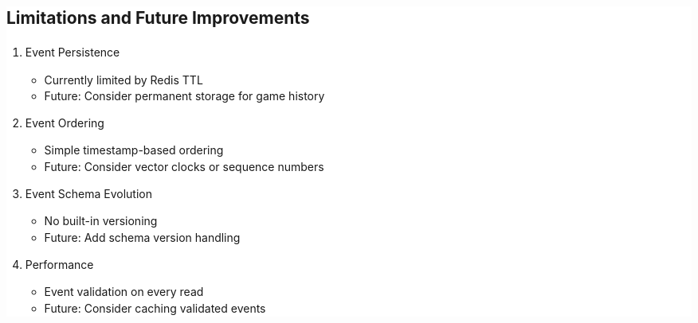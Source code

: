 ## Limitations and Future Improvements

1. Event Persistence
   - Currently limited by Redis TTL
   - Future: Consider permanent storage for game history

2. Event Ordering
   - Simple timestamp-based ordering
   - Future: Consider vector clocks or sequence numbers

3. Event Schema Evolution
   - No built-in versioning
   - Future: Add schema version handling

4. Performance
   - Event validation on every read
   - Future: Consider caching validated events